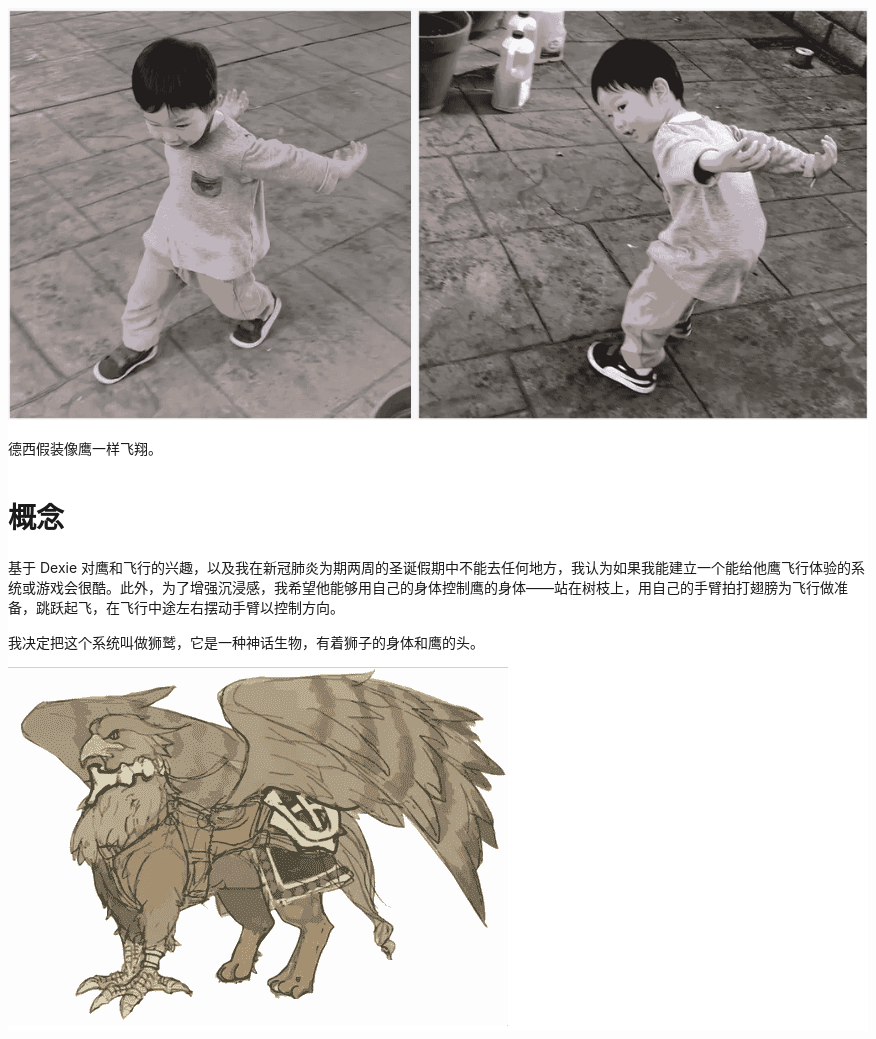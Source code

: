![](img/3e64198ee6cba4f8154a4b65424ff090.png)

德西假装像鹰一样飞翔。

# 概念

基于 Dexie 对鹰和飞行的兴趣，以及我在新冠肺炎为期两周的圣诞假期中不能去任何地方，我认为如果我能建立一个能给他鹰飞行体验的系统或游戏会很酷。此外，为了增强沉浸感，我希望他能够用自己的身体控制鹰的身体——站在树枝上，用自己的手臂拍打翅膀为飞行做准备，跳跃起飞，在飞行中途左右摆动手臂以控制方向。

我决定把这个系统叫做狮鹫，它是一种神话生物，有着狮子的身体和鹰的头。

![](img/54f31be9bc51de9be14669ede1a877ba.png)
